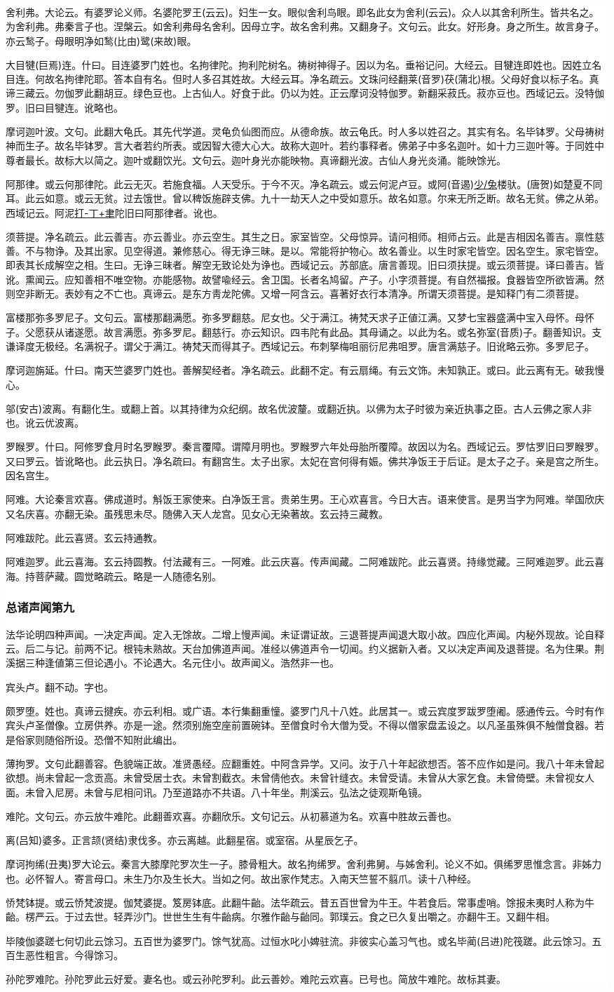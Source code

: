 舍利弗。大论云。有婆罗论义师。名婆陀罗王(云云)。妇生一女。眼似舍利鸟眼。即名此女为舍利(云云)。众人以其舍利所生。皆共名之。为舍利弗。弗秦言子也。涅槃云。如舍利弗母名舍利。因母立字。故名舍利弗。又翻身子。文句云。此女。好形身。身之所生。故言身子。亦云鹙子。母眼明净如鹙(比由)鹭(来故)眼。 

大目犍(巨焉)连。什曰。目连婆罗门姓也。名拘律陀。拘利陀树名。祷树神得子。因以为名。垂裕记问。大经云。目犍连即姓也。因姓立名目连。何故名拘律陀耶。答本自有名。但时人多召其姓故。大经云耳。净名疏云。文珠问经翻莱(音罗)茯(蒲北)根。父母好食以标子名。真谛三藏云。勿伽罗此翻胡豆。绿色豆也。上古仙人。好食于此。仍以为姓。正云摩诃没特伽罗。新翻采菽氏。菽亦豆也。西域记云。没特伽罗。旧曰目犍连。讹略也。 

摩诃迦叶波。文句。此翻大龟氏。其先代学道。灵龟负仙图而应。从德命族。故云龟氏。时人多以姓召之。其实有名。名毕钵罗。父母祷树神而生子。故名毕钵罗。言大者若约所表。或因智大德大心大。故称大迦叶。若约事释者。佛弟子中多名迦叶。如十力三迦叶等。于同姓中尊者最长。故标大以简之。迦叶或翻饮光。文句云。迦叶身光亦能映物。真谛翻光波。古仙人身光炎涌。能映馀光。 

阿那律。或云何那律陀。此云无灭。若施食福。人天受乐。于今不灭。净名疏云。或云何泥卢豆。或阿(音遏)[少/兔](乃侯)楼驮。(唐贺)如楚夏不同耳。此云如意。或云无贫。过去饿世。曾以稗饭施辟支佛。九十一劫天人之中受如意乐。故名如意。尔来无所乏断。故名无贫。佛之从弟。西域记云。阿泥[打-丁+聿](虚骨)陀旧曰阿那律者。讹也。 

须菩提。净名疏云。此云善吉。亦云善业。亦云空生。其生之日。家室皆空。父母惊异。请问相师。相师占云。此是吉相因名善吉。禀性慈善。不与物诤。及其出家。见空得道。兼修慈心。得无诤三昧。是以。常能将护物心。故名善业。以生时家宅皆空。因名空生。家宅皆空。即表其长成解空之相。生曰。无诤三昧者。解空无致论处为诤也。西域记云。苏部底。唐言善现。旧曰须扶提。或云须菩提。译曰善吉。皆讹。熏闻云。应知善相不唯空物。亦能感物。故譬喩经云。舍卫国。长者名鸠留。产子。小字须菩提。有自然福报。食器皆空所欲皆满。然则空非断无。表妙有之不亡也。真谛云。是东方靑龙陀佛。又增一阿含云。喜著好衣行本清净。所谓天须菩提。是知释门有二须菩提。 

富楼那弥多罗尼子。文句云。富楼那翻满愿。弥多罗翻慈。尼女也。父于满江。祷梵天求子正値江满。又梦七宝器盛满中宝入母怀。母怀子。父愿获从诸遂愿。故言满愿。弥多罗尼。翻慈行。亦云知识。四韦陀有此品。其母诵之。以此为名。或名弥室(音质)子。翻善知识。支谦译度无极经。名满祝子。谓父于满江。祷梵天而得其子。西域记云。布刺拏梅咀丽衍尼弗咀罗。唐言满慈子。旧讹略云弥。多罗尼子。 

摩诃迦旃延。什曰。南天竺婆罗门姓也。善解契经者。净名疏云。此翻不定。有云扇绳。有云文饰。未知孰正。或曰。此云离有无。破我慢心。 

邬(安古)波离。有翻化生。或翻上首。以其持律为众纪纲。故名优波釐。或翻近执。以佛为太子时彼为亲近执事之臣。古人云佛之家人非也。讹云优波离。 

罗睺罗。什曰。阿修罗食月时名罗睺罗。秦言覆障。谓障月明也。罗睺罗六年处母胎所覆障。故因以为名。西域记云。罗怙罗旧曰罗睺罗。又曰罗云。皆讹略也。此云执日。净名疏曰。有翻宫生。太子出家。太妃在宫何得有娠。佛共净饭王于后证。是太子之子。亲是宫之所生。因名宫生。 

阿难。大论秦言欢喜。佛成道时。斛饭王家使来。白净饭王言。贵弟生男。王心欢喜言。今日大吉。语来使言。是男当字为阿难。举国欣庆又名庆喜。亦翻无染。虽残思未尽。随佛入天人龙宫。见女心无染著故。玄云持三藏教。 

阿难跋陀。此云喜贤。玄云持通教。 

阿难迦罗。此云喜海。玄云持圆教。付法藏有三。一阿难。此云庆喜。传声闻藏。二阿难跋陀。此云喜贤。持缘觉藏。三阿难迦罗。此云喜海。持菩萨藏。圆觉略疏云。略是一人随德名别。

### 总诸声闻第九


法华论明四种声闻。一决定声闻。定入无馀故。二增上慢声闻。未证谓证故。三退菩提声闻退大取小故。四应化声闻。内秘外现故。论自释云。后二与记。前两不记。根钝未熟故。天台加佛道声闻。准经以佛道声令一切闻。约义据新入者。又以决定声闻及退菩提。名为住果。荆溪据三种逢値第三但论遇小。不论遇大。名元住小。故声闻义。浩然非一也。 

宾头卢。翻不动。字也。 

颇罗堕。姓也。真谛云揵疾。亦云利相。或广语。本行集翻重憧。婆罗门凡十八姓。此居其一。或云宾度罗跋罗堕阇。感通传云。今时有作宾头卢圣僧像。立房供养。亦是一途。然须别施空座前置碗钵。至僧食时令大僧为受。不得以僧家盘盂设之。以凡圣虽殊俱不触僧食器。若是俗家则随俗所设。恐僧不知附此编出。 

薄拘罗。文句此翻善容。色貌端正故。准贤愚经。应翻重姓。中阿含异学。又问。汝于八十年起欲想否。答不应作如是问。我八十年未曾起欲想。尚未曾起一念贡高。未曾受居士衣。未曾割截衣。未曾倩他衣。未曾针缝衣。未曾受请。未曾从大家乞食。未曾倚壁。未曾视女人面。未曾入尼房。未曾与尼相问讯。乃至道路亦不共语。八十年坐。荆溪云。弘法之徒观斯龟镜。 

难陀。文句云。亦云放牛难陀。此翻善欢喜。亦翻欣乐。文句记云。从初慕道为名。欢喜中胜故云善也。 

离(吕知)婆多。正言颉(贤结)隶伐多。亦云离越。此翻星宿。或室宿。从星辰乞子。 

摩诃拘𫄨(丑夷)罗大论云。秦言大膝摩陀罗次生一子。膝骨粗大。故名拘𫄨罗。舍利弗舅。与姊舍利。论义不如。俱𫄨罗思惟念言。非姊力也。必怀智人。寄言母口。未生乃尔及生长大。当如之何。故出家作梵志。入南天竺誓不翦爪。读十八种经。 

㤭梵钵提。或云㤭梵波提。伽梵婆提。笈房钵底。此翻牛齝。法华疏云。昔五百世曾为牛王。牛若食后。常事虚哨。馀报未夷时人称为牛齝。楞严云。于过去世。轻弄沙门。世世生生有牛齝病。尔雅作齝与齝同。郭璞云。食之已久复出嚼之。亦翻牛王。又翻牛相。 

毕陵伽婆蹉七何切此云馀习。五百世为婆罗门。馀气犹高。过恒水叱小婢驻流。非彼实心盖习气也。或名毕蔺(吕进)陀筏蹉。此云馀习。五百生恶性粗言。今得馀习。 

孙陀罗难陀。孙陀罗此云好爱。妻名也。或云孙陀罗利。此云善妙。难陀云欢喜。已号也。简放牛难陀。故标其妻。 
